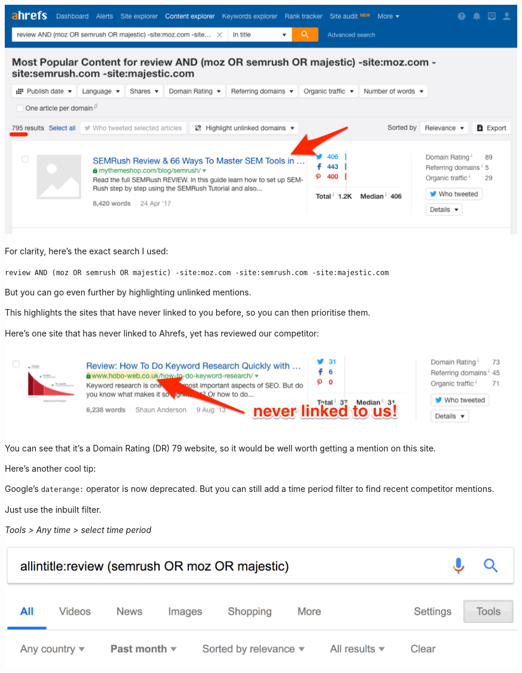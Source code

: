 ![competitor review](../resources/images/competitor-review.png)

For clarity, here’s the exact search I used:

```
review AND (moz OR semrush OR majestic) -site:moz.com -site:semrush.com -site:majestic.com
```

But you can go even further by highlighting unlinked mentions.

This highlights the sites that have never linked to you before, so you can then prioritise them.

Here’s one site that has never linked to Ahrefs, yet has reviewed our competitor:

![hobo web no link](../resources/images/hobo-web-no-link.png)

You can see that it’s a Domain Rating (DR) 79 website, so it would be well worth getting a mention on this site.

Here’s another cool tip:

Google’s `daterange:` operator is now deprecated. But you can still add a time period filter to find recent competitor mentions.

Just use the inbuilt filter.

*Tools > Any time > select time period*

![daterange filter competitor mention](../resources/images/daterange-filter-competitor-mention.gif)
